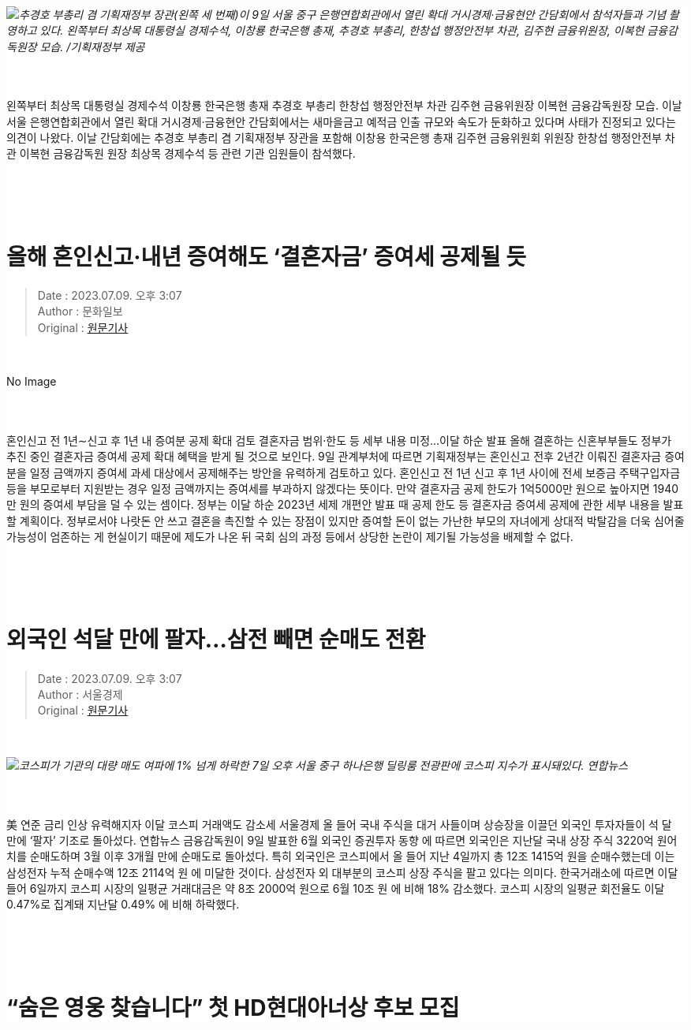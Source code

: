 <img src="https://imgnews.pstatic.net/image/366/2023/07/09/0000915393_001_20230709150704669.jpg?type=w647" id="img1"></img><em class="img_desc">추경호 부총리 겸 기획재정부 장관(왼쪽 세 번째)이 9일 서울 중구 은행연합회관에서 열린 확대 거시경제·금융현안 간담회에서 참석자들과 기념 촬영하고 있다. 왼쪽부터 최상목 대통령실 경제수석, 이창룡 한국은행 총재, 추경호 부총리, 한창섭 행정안전부 차관, 김주현 금융위원장, 이복현 금융감독원장 모습. /기획재정부 제공</em>  
<br/><br/>  
  
왼쪽부터 최상목 대통령실 경제수석 이창룡 한국은행 총재 추경호 부총리 한창섭 행정안전부 차관 김주현 금융위원장 이복현 금융감독원장 모습.
이날 서울 은행연합회관에서 열린 확대 거시경제·금융현안 간담회에서는 새마을금고 예적금 인출 규모와 속도가 둔화하고 있다며 사태가 진정되고 있다는 의견이 나왔다.
이날 간담회에는 추경호 부총리 겸 기획재정부 장관을 포함해 이창용 한국은행 총재 김주현 금융위원회 위원장 한창섭 행정안전부 차관 이복현 금융감독원 원장 최상목 경제수석 등 관련 기관 임원들이 참석했다.  
<br/><br/><br/>  

  
# 올해 혼인신고·내년 증여해도 ‘결혼자금’ 증여세 공제될 듯  
  
> Date : 2023.07.09. 오후 3:07  
> Author : 문화일보  
> Original : [원문기사](https://n.news.naver.com/mnews/article/021/0002581664?sid=101)  
<br/>  
  
No Image  
<br/><br/>  
  
혼인신고 전 1년∼신고 후 1년 내 증여분 공제 확대 검토 결혼자금 범위·한도 등 세부 내용 미정…이달 하순 발표 올해 결혼하는 신혼부부들도 정부가 추진 중인 결혼자금 증여세 공제 확대 혜택을 받게 될 것으로 보인다.
9일 관계부처에 따르면 기획재정부는 혼인신고 전후 2년간 이뤄진 결혼자금 증여분을 일정 금액까지 증여세 과세 대상에서 공제해주는 방안을 유력하게 검토하고 있다.
혼인신고 전 1년 신고 후 1년 사이에 전세 보증금 주택구입자금 등을 부모로부터 지원받는 경우 일정 금액까지는 증여세를 부과하지 않겠다는 뜻이다.
만약 결혼자금 공제 한도가 1억5000만 원으로 높아지면 1940만 원의 증여세 부담을 덜 수 있는 셈이다.
정부는 이달 하순 2023년 세제 개편안 발표 때 공제 한도 등 결혼자금 증여세 공제에 관한 세부 내용을 발표할 계획이다.
정부로서야 나랏돈 안 쓰고 결혼을 촉진할 수 있는 장점이 있지만 증여할 돈이 없는 가난한 부모의 자녀에게 상대적 박탈감을 더욱 심어줄 가능성이 엄존하는 게 현실이기 때문에 제도가 나온 뒤 국회 심의 과정 등에서 상당한 논란이 제기될 가능성을 배제할 수 없다.  
<br/><br/><br/>  

  
# 외국인 석달 만에 팔자…삼전 빼면 순매도 전환  
  
> Date : 2023.07.09. 오후 3:07  
> Author : 서울경제  
> Original : [원문기사](https://n.news.naver.com/mnews/article/011/0004211671?sid=101)  
<br/>  
  
<img src="https://imgnews.pstatic.net/image/011/2023/07/09/0004211671_001_20230709150701013.jpg?type=w647" id="img1"></img><em class="img_desc">코스피가 기관의 대량 매도 여파에 1% 넘게 하락한 7일 오후 서울 중구 하나은행 딜링룸 전광판에 코스피 지수가 표시돼있다. 연합뉴스</em>  
<br/><br/>  
  
美 연준 금리 인상 유력해지자 이달 코스피 거래액도 감소세 서울경제 올 들어 국내 주식을 대거 사들이며 상승장을 이끌던 외국인 투자자들이 석 달 만에 ‘팔자’ 기조로 돌아섰다.
연합뉴스 금융감독원이 9일 발표한 6월 외국인 증권투자 동향 에 따르면 외국인은 지난달 국내 상장 주식 3220억 원어치를 순매도하며 3월 이후 3개월 만에 순매도로 돌아섰다.
특히 외국인은 코스피에서 올 들어 지난 4일까지 총 12조 1415억 원을 순매수했는데 이는 삼성전자 누적 순매수액 12조 2114억 원 에 미달한 것이다.
삼성전자 외 대부분의 코스피 상장 주식을 팔고 있다는 의미다.
한국거래소에 따르면 이달 들어 6일까지 코스피 시장의 일평균 거래대금은 약 8조 2000억 원으로 6월 10조 원 에 비해 18% 감소했다.
코스피 시장의 일평균 회전율도 이달 0.47%로 집계돼 지난달 0.49% 에 비해 하락했다.  
<br/><br/><br/>  

  
# “숨은 영웅 찾습니다” 첫 HD현대아너상 후보 모집  
  